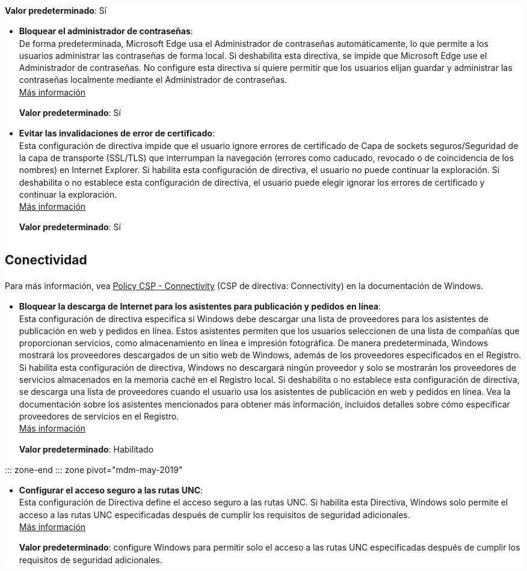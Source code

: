   **Valor predeterminado**: Sí
  
- **Bloquear el administrador de contraseñas**:  
  De forma predeterminada, Microsoft Edge usa el Administrador de contraseñas automáticamente, lo que permite a los usuarios administrar las contraseñas de forma local. Si deshabilita esta directiva, se impide que Microsoft Edge use el Administrador de contraseñas. No configure esta directiva si quiere permitir que los usuarios elijan guardar y administrar las contraseñas localmente mediante el Administrador de contraseñas.  
  [Más información](https://go.microsoft.com/fwlink/?linkid=2067128)
  
  **Valor predeterminado**: Sí
  
- **Evitar las invalidaciones de error de certificado**:  
  Esta configuración de directiva impide que el usuario ignore errores de certificado de Capa de sockets seguros/Seguridad de la capa de transporte (SSL/TLS) que interrumpan la navegación (errores como caducado, revocado o de coincidencia de los nombres) en Internet Explorer. Si habilita esta configuración de directiva, el usuario no puede continuar la exploración. Si deshabilita o no establece esta configuración de directiva, el usuario puede elegir ignorar los errores de certificado y continuar la exploración.  
  [Más información](https://go.microsoft.com/fwlink/?linkid=2067126)
  
  **Valor predeterminado**: Sí

## <a name="connectivity"></a>Conectividad

Para más información, vea [Policy CSP - Connectivity](https://docs.microsoft.com/windows/client-management/mdm/policy-csp-connectivity) (CSP de directiva: Connectivity) en la documentación de Windows.

- **Bloquear la descarga de Internet para los asistentes para publicación y pedidos en línea**:  
  Esta configuración de directiva especifica si Windows debe descargar una lista de proveedores para los asistentes de publicación en web y pedidos en línea. Estos asistentes permiten que los usuarios seleccionen de una lista de compañías que proporcionan servicios, como almacenamiento en línea e impresión fotográfica. De manera predeterminada, Windows mostrará los proveedores descargados de un sitio web de Windows, además de los proveedores especificados en el Registro. Si habilita esta configuración de directiva, Windows no descargará ningún proveedor y solo se mostrarán los proveedores de servicios almacenados en la memoria caché en el Registro local. Si deshabilita o no establece esta configuración de directiva, se descarga una lista de proveedores cuando el usuario usa los asistentes de publicación en web y pedidos en línea. Vea la documentación sobre los asistentes mencionados para obtener más información, incluidos detalles sobre cómo especificar proveedores de servicios en el Registro.  
  [Más información](https://go.microsoft.com/fwlink/?linkid=2067136)
  
  **Valor predeterminado**: Habilitado

::: zone-end
::: zone pivot="mdm-may-2019"

- **Configurar el acceso seguro a las rutas UNC**:  
  Esta configuración de Directiva define el acceso seguro a las rutas UNC. Si habilita esta Directiva, Windows solo permite el acceso a las rutas UNC especificadas después de cumplir los requisitos de seguridad adicionales.  
  [Más información](https://go.microsoft.com/fwlink/?linkid=2067243)

  **Valor predeterminado**: configure Windows para permitir solo el acceso a las rutas UNC especificadas después de cumplir los requisitos de seguridad adicionales.
